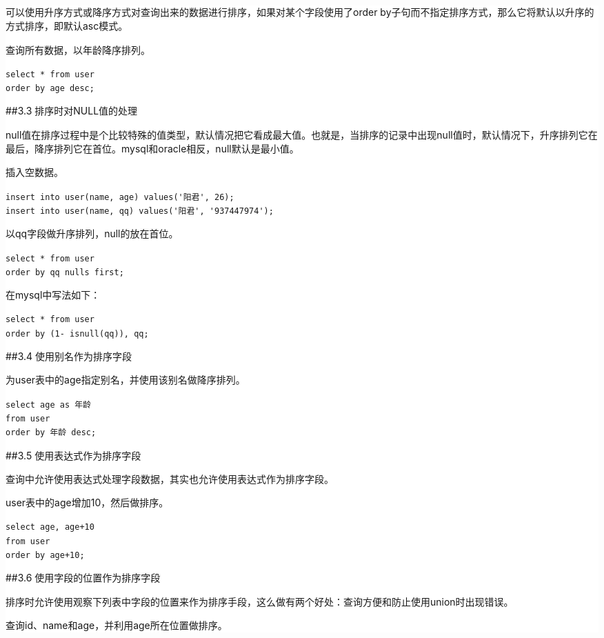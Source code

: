 可以使用升序方式或降序方式对查询出来的数据进行排序，如果对某个字段使用了order by子句而不指定排序方式，那么它将默认以升序的方式排序，即默认asc模式。

查询所有数据，以年龄降序排列。

```
select * from user
order by age desc;
```

##3.3 排序时对NULL值的处理

null值在排序过程中是个比较特殊的值类型，默认情况把它看成最大值。也就是，当排序的记录中出现null值时，默认情况下，升序排列它在最后，降序排列它在首位。mysql和oracle相反，null默认是最小值。

插入空数据。

```
insert into user(name, age) values('阳君', 26);
insert into user(name, qq) values('阳君', '937447974');
```

以qq字段做升序排列，null的放在首位。

```
select * from user
order by qq nulls first;
```

在mysql中写法如下：

```
select * from user
order by (1- isnull(qq)), qq;
```

##3.4 使用别名作为排序字段

为user表中的age指定别名，并使用该别名做降序排列。

```
select age as 年龄
from user
order by 年龄 desc;
```

##3.5 使用表达式作为排序字段

查询中允许使用表达式处理字段数据，其实也允许使用表达式作为排序字段。

user表中的age增加10，然后做排序。

```
select age, age+10 
from user
order by age+10;
```

##3.6 使用字段的位置作为排序字段

排序时允许使用观察下列表中字段的位置来作为排序手段，这么做有两个好处：查询方便和防止使用union时出现错误。

查询id、name和age，并利用age所在位置做排序。
